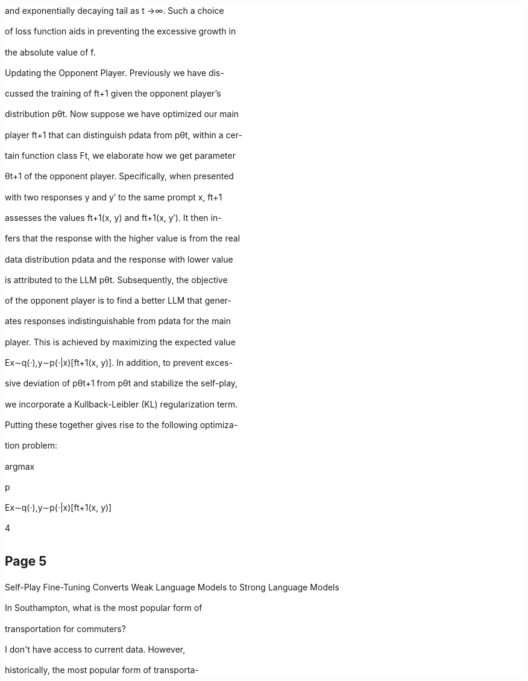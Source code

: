 and exponentially decaying tail as t →∞. Such a choice

of loss function aids in preventing the excessive growth in

the absolute value of f.

Updating the Opponent Player. Previously we have dis-

cussed the training of ft+1 given the opponent player’s

distribution pθt. Now suppose we have optimized our main

player ft+1 that can distinguish pdata from pθt, within a cer-

tain function class Ft, we elaborate how we get parameter

θt+1 of the opponent player. Specifically, when presented

with two responses y and y′ to the same prompt x, ft+1

assesses the values ft+1(x, y) and ft+1(x, y′). It then in-

fers that the response with the higher value is from the real

data distribution pdata and the response with lower value

is attributed to the LLM pθt. Subsequently, the objective

of the opponent player is to find a better LLM that gener-

ates responses indistinguishable from pdata for the main

player. This is achieved by maximizing the expected value

Ex∼q(·),y∼p(·|x)[ft+1(x, y)]. In addition, to prevent exces-

sive deviation of pθt+1 from pθt and stabilize the self-play,

we incorporate a Kullback-Leibler (KL) regularization term.

Putting these together gives rise to the following optimiza-

tion problem:

argmax

p

Ex∼q(·),y∼p(·|x)[ft+1(x, y)]

4

## Page 5

Self-Play Fine-Tuning Converts Weak Language Models to Strong Language Models

In Southampton, what is the most popular form of

transportation for commuters?

I don't have access to current data. However,

historically, the most popular form of transporta-
